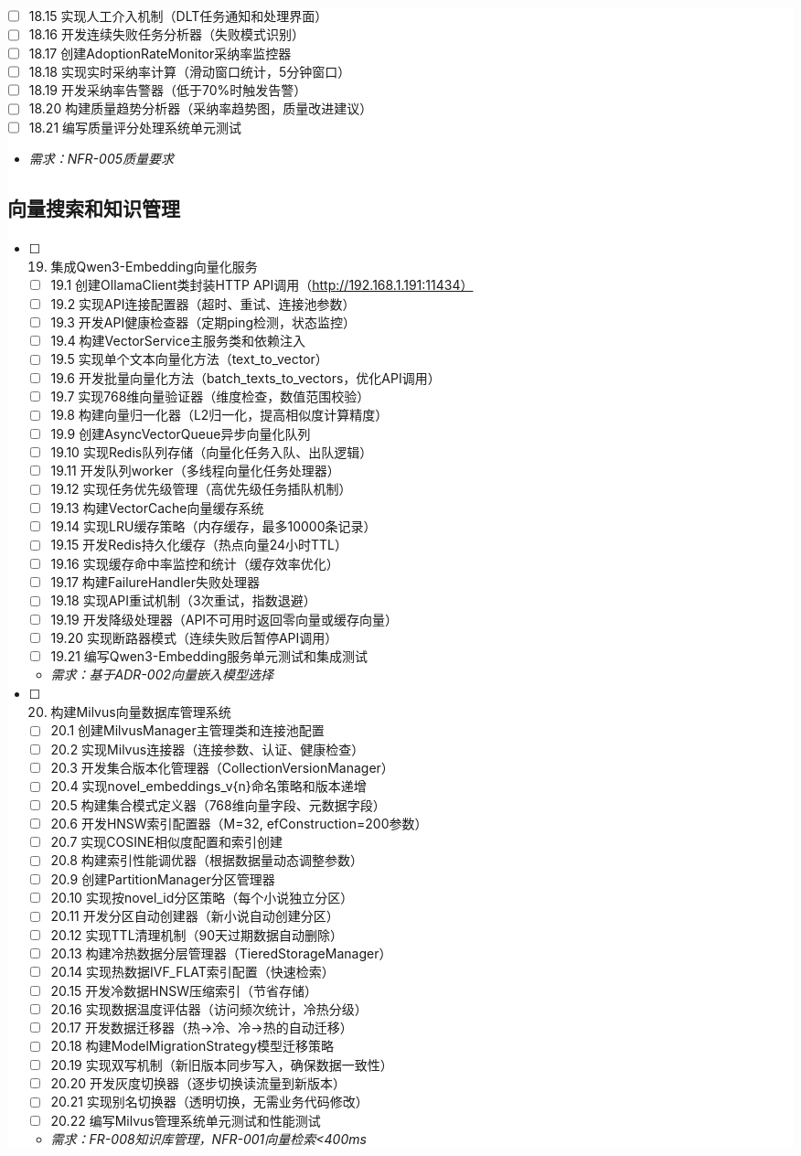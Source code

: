   - [ ] 18.15 实现人工介入机制（DLT任务通知和处理界面）
  - [ ] 18.16 开发连续失败任务分析器（失败模式识别）
  - [ ] 18.17 创建AdoptionRateMonitor采纳率监控器
  - [ ] 18.18 实现实时采纳率计算（滑动窗口统计，5分钟窗口）
  - [ ] 18.19 开发采纳率告警器（低于70%时触发告警）
  - [ ] 18.20 构建质量趋势分析器（采纳率趋势图，质量改进建议）
  - [ ] 18.21 编写质量评分处理系统单元测试
  - _需求：NFR-005质量要求_

## 向量搜索和知识管理

- [ ] 19. 集成Qwen3-Embedding向量化服务
  - [ ] 19.1 创建OllamaClient类封装HTTP API调用（http://192.168.1.191:11434）
  - [ ] 19.2 实现API连接配置器（超时、重试、连接池参数）
  - [ ] 19.3 开发API健康检查器（定期ping检测，状态监控）
  - [ ] 19.4 构建VectorService主服务类和依赖注入
  - [ ] 19.5 实现单个文本向量化方法（text_to_vector）
  - [ ] 19.6 开发批量向量化方法（batch_texts_to_vectors，优化API调用）
  - [ ] 19.7 实现768维向量验证器（维度检查，数值范围校验）
  - [ ] 19.8 构建向量归一化器（L2归一化，提高相似度计算精度）
  - [ ] 19.9 创建AsyncVectorQueue异步向量化队列
  - [ ] 19.10 实现Redis队列存储（向量化任务入队、出队逻辑）
  - [ ] 19.11 开发队列worker（多线程向量化任务处理器）
  - [ ] 19.12 实现任务优先级管理（高优先级任务插队机制）
  - [ ] 19.13 构建VectorCache向量缓存系统
  - [ ] 19.14 实现LRU缓存策略（内存缓存，最多10000条记录）
  - [ ] 19.15 开发Redis持久化缓存（热点向量24小时TTL）
  - [ ] 19.16 实现缓存命中率监控和统计（缓存效率优化）
  - [ ] 19.17 构建FailureHandler失败处理器
  - [ ] 19.18 实现API重试机制（3次重试，指数退避）
  - [ ] 19.19 开发降级处理器（API不可用时返回零向量或缓存向量）
  - [ ] 19.20 实现断路器模式（连续失败后暂停API调用）
  - [ ] 19.21 编写Qwen3-Embedding服务单元测试和集成测试
  - _需求：基于ADR-002向量嵌入模型选择_

- [ ] 20. 构建Milvus向量数据库管理系统
  - [ ] 20.1 创建MilvusManager主管理类和连接池配置
  - [ ] 20.2 实现Milvus连接器（连接参数、认证、健康检查）
  - [ ] 20.3 开发集合版本化管理器（CollectionVersionManager）
  - [ ] 20.4 实现novel_embeddings_v{n}命名策略和版本递增
  - [ ] 20.5 构建集合模式定义器（768维向量字段、元数据字段）
  - [ ] 20.6 开发HNSW索引配置器（M=32, efConstruction=200参数）
  - [ ] 20.7 实现COSINE相似度配置和索引创建
  - [ ] 20.8 构建索引性能调优器（根据数据量动态调整参数）
  - [ ] 20.9 创建PartitionManager分区管理器
  - [ ] 20.10 实现按novel_id分区策略（每个小说独立分区）
  - [ ] 20.11 开发分区自动创建器（新小说自动创建分区）
  - [ ] 20.12 实现TTL清理机制（90天过期数据自动删除）
  - [ ] 20.13 构建冷热数据分层管理器（TieredStorageManager）
  - [ ] 20.14 实现热数据IVF_FLAT索引配置（快速检索）
  - [ ] 20.15 开发冷数据HNSW压缩索引（节省存储）
  - [ ] 20.16 实现数据温度评估器（访问频次统计，冷热分级）
  - [ ] 20.17 开发数据迁移器（热→冷、冷→热的自动迁移）
  - [ ] 20.18 构建ModelMigrationStrategy模型迁移策略
  - [ ] 20.19 实现双写机制（新旧版本同步写入，确保数据一致性）
  - [ ] 20.20 开发灰度切换器（逐步切换读流量到新版本）
  - [ ] 20.21 实现别名切换器（透明切换，无需业务代码修改）
  - [ ] 20.22 编写Milvus管理系统单元测试和性能测试
  - _需求：FR-008知识库管理，NFR-001向量检索<400ms_
